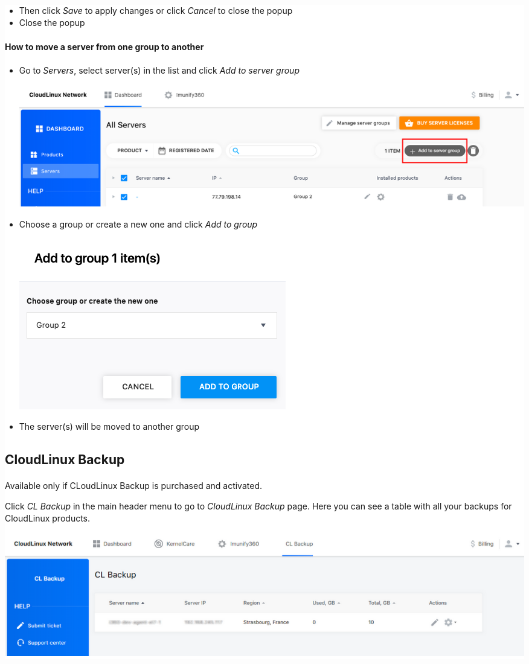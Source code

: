 
* Then click _Save_ to apply changes or click _Cancel_ to close the popup
* Close the popup

#### How to move a server from one group to another

* Go to _Servers_, select server(s) in the list and click _Add to server group_

    ![](/images/add_mass_action.png)

* Choose a group or create a new one and click _Add to group_

    ![](/images/move_to_another_group.png)

* The server(s) will be moved to another group 

  





## CloudLinux Backup


Available only if CLoudLinux Backup is purchased and activated.

Click _CL Backup_ in the main header menu to go to _CloudLinux Backup_ page. Here you can see a table with all your backups for CloudLinux products.

![](/images/newclnclbackup_zoom70.png)
